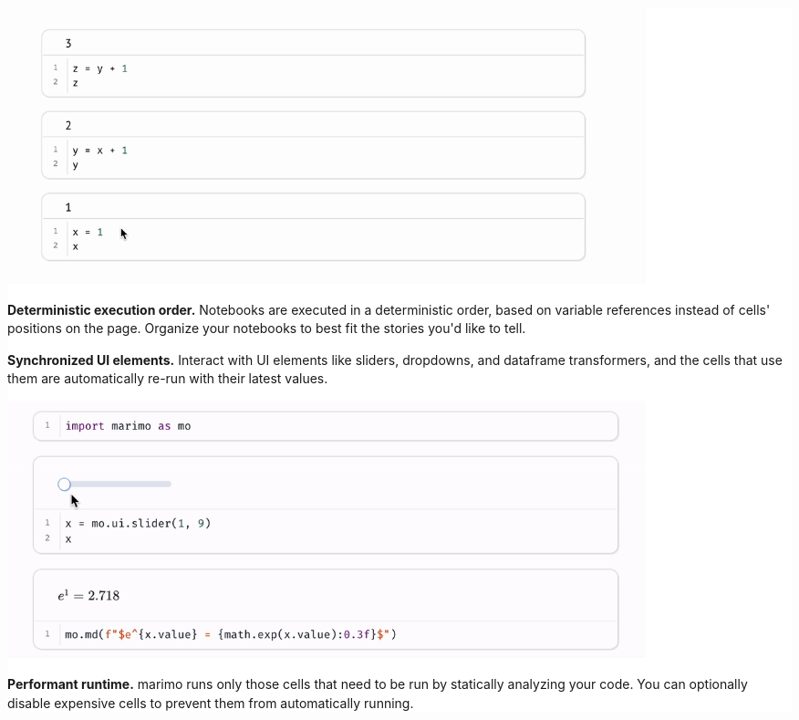 <img src="docs/_static/reactive.gif" width="700px" />

**Deterministic execution order.** Notebooks are executed in a deterministic
order, based on variable references instead of cells' positions on the page.
Organize your notebooks to best fit the stories you'd like to tell.

**Synchronized UI elements.** Interact with UI elements like sliders,
dropdowns, and dataframe transformers, and the cells that use them are
automatically re-run with their latest values.

<img src="docs/_static/readme-ui.gif" width="700px" />

**Performant runtime.** marimo runs only those cells that need to be run by
statically analyzing your code. You can optionally disable expensive cells to
prevent them from automatically running.
